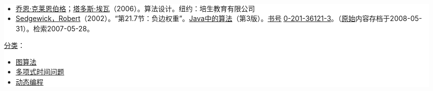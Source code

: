 * [乔恩·克莱恩伯格](https://en.wikipedia.org/wiki/Jon_Kleinberg)；[塔多斯·埃瓦](https://en.wikipedia.org/wiki/%C3%89va_Tardos)（2006）。算法设计。纽约：培生教育有限公司
* [Sedgewick，Robert](https://en.wikipedia.org/wiki/Robert_Sedgewick_%28computer_scientist%29)（2002）。“第21.7节：负边权重”。[Java中的算法](https://web.archive.org/web/20080531142256/http://safari.oreilly.com/0201361213/ch21lev1sec7)（第3版）。[书号](https://en.wikipedia.org/wiki/International_Standard_Book_Number) [0-201-36121-3](https://en.wikipedia.org/wiki/Special:BookSources/0-201-36121-3)。（[原始](http://safari.oreilly.com/0201361213/ch21lev1sec7)内容存档于2008-05-31）。检索2007-05-28。

[分类](https://en.wikipedia.org/wiki/Help:Category)：

* [图算法](https://en.wikipedia.org/wiki/Category:Graph_algorithms)
* [多项式时间问题](https://en.wikipedia.org/wiki/Category:Polynomial-time_problems)
* [动态编程](https://en.wikipedia.org/wiki/Category:Dynamic_programming)

